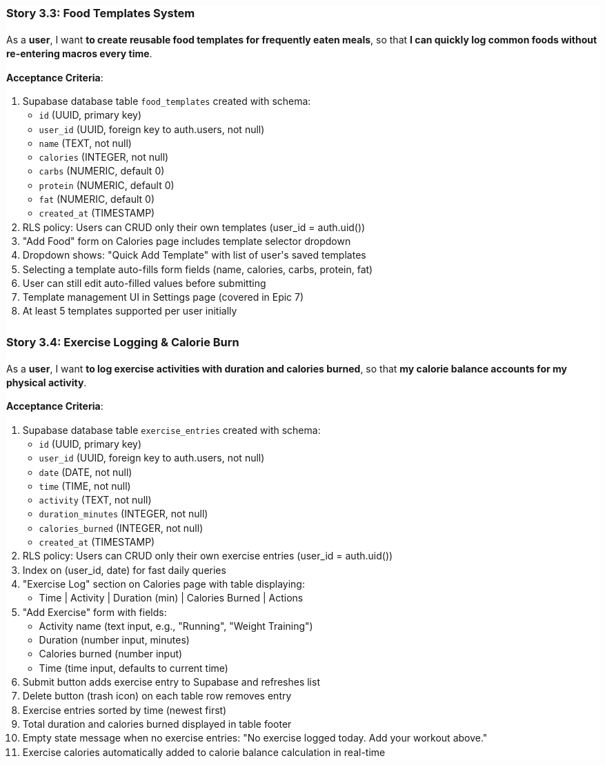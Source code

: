 ### Story 3.3: Food Templates System

As a **user**,
I want **to create reusable food templates for frequently eaten meals**,
so that **I can quickly log common foods without re-entering macros every time**.

**Acceptance Criteria**:

1. Supabase database table `food_templates` created with schema:
   - `id` (UUID, primary key)
   - `user_id` (UUID, foreign key to auth.users, not null)
   - `name` (TEXT, not null)
   - `calories` (INTEGER, not null)
   - `carbs` (NUMERIC, default 0)
   - `protein` (NUMERIC, default 0)
   - `fat` (NUMERIC, default 0)
   - `created_at` (TIMESTAMP)
2. RLS policy: Users can CRUD only their own templates (user_id = auth.uid())
3. "Add Food" form on Calories page includes template selector dropdown
4. Dropdown shows: "Quick Add Template" with list of user's saved templates
5. Selecting a template auto-fills form fields (name, calories, carbs, protein, fat)
6. User can still edit auto-filled values before submitting
7. Template management UI in Settings page (covered in Epic 7)
8. At least 5 templates supported per user initially

### Story 3.4: Exercise Logging & Calorie Burn

As a **user**,
I want **to log exercise activities with duration and calories burned**,
so that **my calorie balance accounts for my physical activity**.

**Acceptance Criteria**:

1. Supabase database table `exercise_entries` created with schema:
   - `id` (UUID, primary key)
   - `user_id` (UUID, foreign key to auth.users, not null)
   - `date` (DATE, not null)
   - `time` (TIME, not null)
   - `activity` (TEXT, not null)
   - `duration_minutes` (INTEGER, not null)
   - `calories_burned` (INTEGER, not null)
   - `created_at` (TIMESTAMP)
2. RLS policy: Users can CRUD only their own exercise entries (user_id = auth.uid())
3. Index on (user_id, date) for fast daily queries
4. "Exercise Log" section on Calories page with table displaying:
   - Time | Activity | Duration (min) | Calories Burned | Actions
5. "Add Exercise" form with fields:
   - Activity name (text input, e.g., "Running", "Weight Training")
   - Duration (number input, minutes)
   - Calories burned (number input)
   - Time (time input, defaults to current time)
6. Submit button adds exercise entry to Supabase and refreshes list
7. Delete button (trash icon) on each table row removes entry
8. Exercise entries sorted by time (newest first)
9. Total duration and calories burned displayed in table footer
10. Empty state message when no exercise entries: "No exercise logged today. Add your workout above."
11. Exercise calories automatically added to calorie balance calculation in real-time
